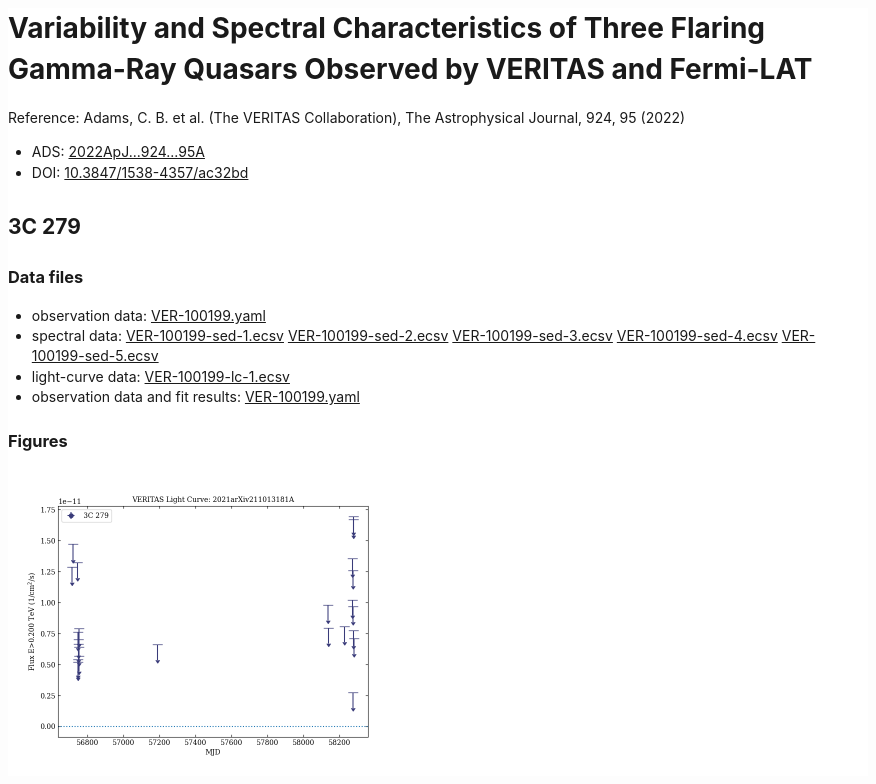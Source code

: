 # Variability and Spectral Characteristics of Three Flaring Gamma-Ray Quasars Observed by VERITAS and Fermi-LAT

Reference:
Adams, C. B. et al. (The VERITAS Collaboration), The Astrophysical Journal, 924, 95 (2022)

- ADS: [2022ApJ...924...95A](http://adsabs.harvard.edu/abs/2022ApJ...924...95A)
- DOI: [10.3847/1538-4357/ac32bd](https://doi.org/10.3847/1538-4357/ac32bd)

## 3C 279
### Data files

- observation data: [VER-100199.yaml](VER-100199.yaml)  
- spectral data: [VER-100199-sed-1.ecsv](VER-100199-sed-1.ecsv)  [VER-100199-sed-2.ecsv](VER-100199-sed-2.ecsv)  [VER-100199-sed-3.ecsv](VER-100199-sed-3.ecsv)  [VER-100199-sed-4.ecsv](VER-100199-sed-4.ecsv)  [VER-100199-sed-5.ecsv](VER-100199-sed-5.ecsv)  
- light-curve data: [VER-100199-lc-1.ecsv](VER-100199-lc-1.ecsv)  
- observation data and fit results: [VER-100199.yaml](VER-100199.yaml)  


### Figures

<img src="figures/2021arXiv211013181A-VER-100199-1-lc.png" alt="drawing" width="400"/>